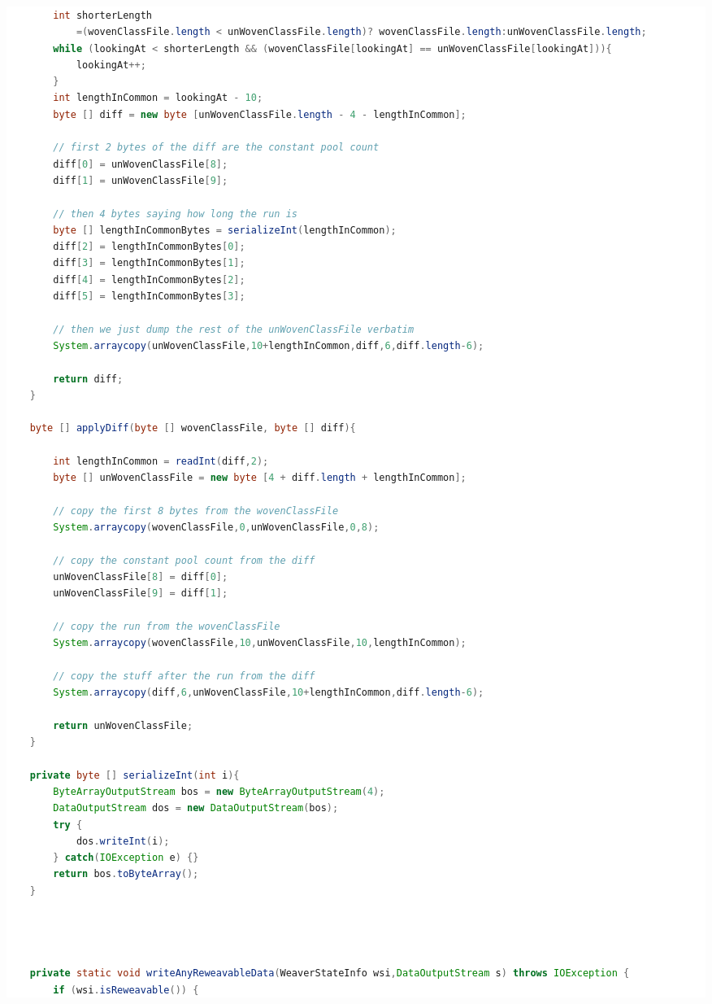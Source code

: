 ```java
		int shorterLength
			=(wovenClassFile.length < unWovenClassFile.length)? wovenClassFile.length:unWovenClassFile.length;
		while (lookingAt < shorterLength && (wovenClassFile[lookingAt] == unWovenClassFile[lookingAt])){
			lookingAt++;
		}
		int lengthInCommon = lookingAt - 10;
		byte [] diff = new byte [unWovenClassFile.length - 4 - lengthInCommon];
		
		// first 2 bytes of the diff are the constant pool count
		diff[0] = unWovenClassFile[8];
		diff[1] = unWovenClassFile[9];
		
		// then 4 bytes saying how long the run is
		byte [] lengthInCommonBytes = serializeInt(lengthInCommon);
		diff[2] = lengthInCommonBytes[0];
		diff[3] = lengthInCommonBytes[1];
		diff[4] = lengthInCommonBytes[2];
		diff[5] = lengthInCommonBytes[3];
		
		// then we just dump the rest of the unWovenClassFile verbatim
		System.arraycopy(unWovenClassFile,10+lengthInCommon,diff,6,diff.length-6);
		
		return diff;
	}
	
	byte [] applyDiff(byte [] wovenClassFile, byte [] diff){
		
		int lengthInCommon = readInt(diff,2);
		byte [] unWovenClassFile = new byte [4 + diff.length + lengthInCommon];
		
		// copy the first 8 bytes from the wovenClassFile
		System.arraycopy(wovenClassFile,0,unWovenClassFile,0,8);
		
		// copy the constant pool count from the diff
		unWovenClassFile[8] = diff[0];
		unWovenClassFile[9] = diff[1];
		
		// copy the run from the wovenClassFile
		System.arraycopy(wovenClassFile,10,unWovenClassFile,10,lengthInCommon);
		
		// copy the stuff after the run from the diff
		System.arraycopy(diff,6,unWovenClassFile,10+lengthInCommon,diff.length-6);
		
		return unWovenClassFile;
	}
	
	private byte [] serializeInt(int i){
		ByteArrayOutputStream bos = new ByteArrayOutputStream(4);
		DataOutputStream dos = new DataOutputStream(bos);
		try {
			dos.writeInt(i);
		} catch(IOException e) {}
		return bos.toByteArray();
	}

	


	private static void writeAnyReweavableData(WeaverStateInfo wsi,DataOutputStream s) throws IOException {
		if (wsi.isReweavable()) {
```